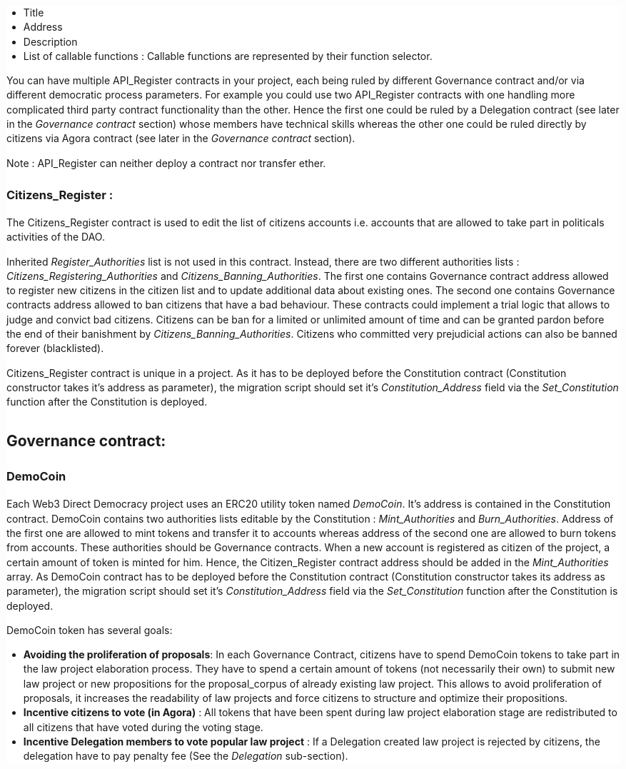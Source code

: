 * Title
* Address
* Description
* List of callable functions : Callable functions are represented by their function selector.

You can have multiple API_Register contracts in your project, each being ruled by different Governance contract and/or via different democratic process parameters. For example you could use two API_Register contracts with one handling more complicated third party contract functionality than the other. Hence the first one could be ruled by a Delegation contract (see later in the _Governance contract_ section) whose members have technical skills whereas the other one could be ruled directly by citizens via Agora contract (see later in the _Governance contract_ section).

Note : API_Register can neither deploy a contract nor transfer ether.

### Citizens_Register : 

The Citizens_Register contract is used to edit the list of citizens accounts i.e. accounts that are allowed to take part in politicals activities of the DAO. 

Inherited _Register_Authorities_ list is not used in this contract. Instead, there are two different authorities lists : _Citizens_Registering_Authorities_ and _Citizens_Banning_Authorities_. 
The first one contains Governance contract address allowed to register new citizens in the citizen list and to update additional data about existing ones. 
The second one contains Governance contracts address allowed to ban citizens that have a bad behaviour. These contracts could implement a trial logic that allows to judge and convict bad citizens. 
Citizens can be ban for a limited or unlimited amount of time and can be granted pardon before the end of their banishment by  _Citizens_Banning_Authorities_.
Citizens who committed very prejudicial actions can also be banned forever (blacklisted).

Citizens_Register contract is unique in a project. As it has to be deployed before the Constitution contract (Constitution constructor takes it’s address as parameter), the migration script should set it’s _Constitution_Address_ field via the _Set_Constitution_ function after the Constitution is deployed.


## Governance contract:

### DemoCoin

Each Web3 Direct Democracy project uses an ERC20 utility token named _DemoCoin_. It’s address is contained in the Constitution contract. DemoCoin contains two authorities lists editable by the Constitution : _Mint_Authorities_ and _Burn_Authorities_.
Address of the first one are allowed to mint tokens and transfer it to accounts whereas address of the second one are allowed to burn tokens from accounts. These authorities should be Governance contracts. When a new account is registered as citizen of the project, a certain amount of token is minted for him. Hence, the Citizen_Register contract address should be added in the _Mint_Authorities_ array.
As DemoCoin contract has to be deployed before the Constitution contract (Constitution constructor takes its address as parameter), the migration script should set it’s _Constitution_Address_ field via the _Set_Constitution_ function after the Constitution is deployed.

DemoCoin token has several goals:	

* __Avoiding the proliferation of proposals__: In each Governance Contract, citizens have to spend DemoCoin tokens to take part in the law project elaboration process. They have to spend a certain amount of tokens (not necessarily their own) to submit new law project or new propositions for the proposal_corpus of already existing law project. This allows to avoid proliferation of proposals, it increases the readability of law projects and force citizens to structure and optimize their propositions.
* __Incentive citizens to vote (in Agora)__ : All tokens that have been spent during law project elaboration stage are redistributed to all citizens that have voted during the voting stage.
* __Incentive Delegation members to vote popular law project__ : If a Delegation created law project is rejected by citizens, the delegation have to pay penalty fee (See the _Delegation_ sub-section).
